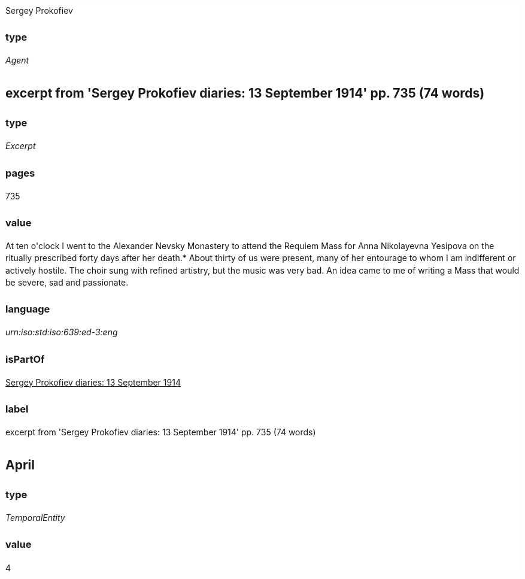 
Sergey Prokofiev

### type


*Agent*

## excerpt from 'Sergey Prokofiev diaries: 13 September 1914' pp. 735 (74 words)

### type


*Excerpt*

### pages


735

### value


<p>At ten o'clock I went to the Alexander Nevsky Monastery to attend the Requiem Mass for Anna Nikolayevna Yesipova on the ritually prescribed forty days after her death.* About thirty of us were present, many of her entourage to whom I am indifferent or actively hostile. The choir sung with refined artistry, but the music was very bad. An idea came to me of writing a Mass that would be severe, sad and passionate.</p>

### language


*urn:iso:std:iso:639:ed-3:eng*

### isPartOf


[Sergey Prokofiev diaries: 13 September 1914](#Sergey-Prokofiev-diaries-13-September-1914)

### label


excerpt from 'Sergey Prokofiev diaries: 13 September 1914' pp. 735 (74 words)

## April

### type


*TemporalEntity*

### value


4

